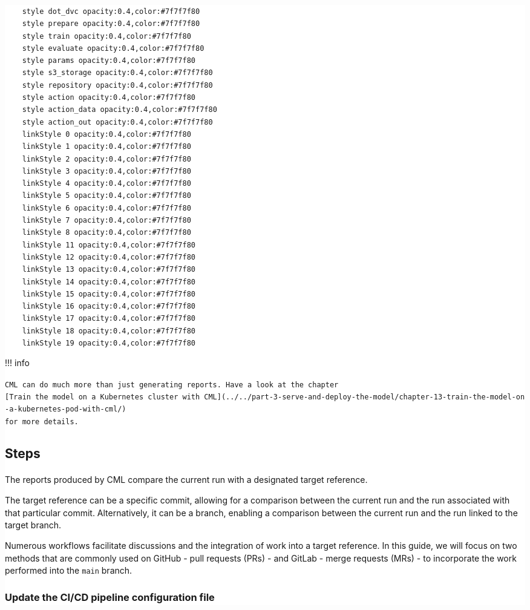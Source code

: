 ```mermaid
    style dot_dvc opacity:0.4,color:#7f7f7f80
    style prepare opacity:0.4,color:#7f7f7f80
    style train opacity:0.4,color:#7f7f7f80
    style evaluate opacity:0.4,color:#7f7f7f80
    style params opacity:0.4,color:#7f7f7f80
    style s3_storage opacity:0.4,color:#7f7f7f80
    style repository opacity:0.4,color:#7f7f7f80
    style action opacity:0.4,color:#7f7f7f80
    style action_data opacity:0.4,color:#7f7f7f80
    style action_out opacity:0.4,color:#7f7f7f80
    linkStyle 0 opacity:0.4,color:#7f7f7f80
    linkStyle 1 opacity:0.4,color:#7f7f7f80
    linkStyle 2 opacity:0.4,color:#7f7f7f80
    linkStyle 3 opacity:0.4,color:#7f7f7f80
    linkStyle 4 opacity:0.4,color:#7f7f7f80
    linkStyle 5 opacity:0.4,color:#7f7f7f80
    linkStyle 6 opacity:0.4,color:#7f7f7f80
    linkStyle 7 opacity:0.4,color:#7f7f7f80
    linkStyle 8 opacity:0.4,color:#7f7f7f80
    linkStyle 11 opacity:0.4,color:#7f7f7f80
    linkStyle 12 opacity:0.4,color:#7f7f7f80
    linkStyle 13 opacity:0.4,color:#7f7f7f80
    linkStyle 14 opacity:0.4,color:#7f7f7f80
    linkStyle 15 opacity:0.4,color:#7f7f7f80
    linkStyle 16 opacity:0.4,color:#7f7f7f80
    linkStyle 17 opacity:0.4,color:#7f7f7f80
    linkStyle 18 opacity:0.4,color:#7f7f7f80
    linkStyle 19 opacity:0.4,color:#7f7f7f80
```

!!! info

    CML can do much more than just generating reports. Have a look at the chapter
    [Train the model on a Kubernetes cluster with CML](../../part-3-serve-and-deploy-the-model/chapter-13-train-the-model-on-a-kubernetes-pod-with-cml/)
    for more details.

## Steps

The reports produced by CML compare the current run with a designated target
reference.

The target reference can be a specific commit, allowing for a comparison between
the current run and the run associated with that particular commit.
Alternatively, it can be a branch, enabling a comparison between the current run
and the run linked to the target branch.

Numerous workflows facilitate discussions and the integration of work into a
target reference. In this guide, we will focus on two methods that are commonly
used on GitHub - pull requests (PRs) - and GitLab - merge requests (MRs) - to
incorporate the work performed into the `main` branch.

### Update the CI/CD pipeline configuration file
